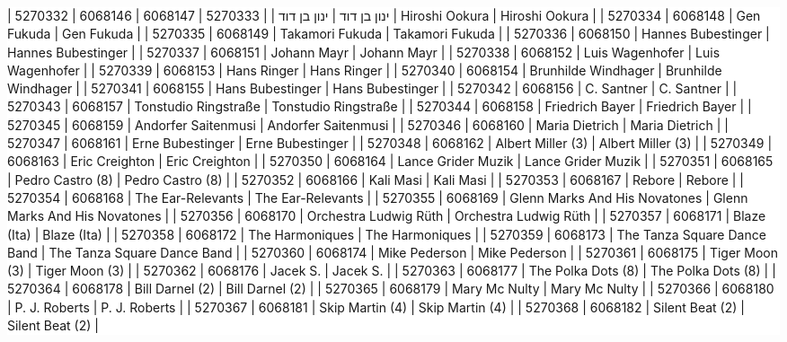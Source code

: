 | 5270332 | 6068146 | ינון בן דוד | ינון בן דוד |
| 5270333 | 6068147 | Hiroshi Ookura | Hiroshi Ookura |
| 5270334 | 6068148 | Gen Fukuda | Gen Fukuda |
| 5270335 | 6068149 | Takamori Fukuda | Takamori Fukuda |
| 5270336 | 6068150 | Hannes Bubestinger | Hannes Bubestinger |
| 5270337 | 6068151 | Johann Mayr | Johann Mayr |
| 5270338 | 6068152 | Luis Wagenhofer | Luis Wagenhofer |
| 5270339 | 6068153 | Hans Ringer | Hans Ringer |
| 5270340 | 6068154 | Brunhilde Windhager | Brunhilde Windhager |
| 5270341 | 6068155 | Hans Bubestinger | Hans Bubestinger |
| 5270342 | 6068156 | C. Santner | C. Santner |
| 5270343 | 6068157 | Tonstudio Ringstraße | Tonstudio Ringstraße |
| 5270344 | 6068158 | Friedrich Bayer | Friedrich Bayer |
| 5270345 | 6068159 | Andorfer Saitenmusi | Andorfer Saitenmusi |
| 5270346 | 6068160 | Maria Dietrich | Maria Dietrich |
| 5270347 | 6068161 | Erne Bubestinger | Erne Bubestinger |
| 5270348 | 6068162 | Albert Miller (3) | Albert Miller (3) |
| 5270349 | 6068163 | Eric Creighton | Eric Creighton |
| 5270350 | 6068164 | Lance Grider Muzik | Lance Grider Muzik |
| 5270351 | 6068165 | Pedro Castro (8) | Pedro Castro (8) |
| 5270352 | 6068166 | Kali Masi | Kali Masi |
| 5270353 | 6068167 | Rebore | Rebore |
| 5270354 | 6068168 | The Ear-Relevants | The Ear-Relevants |
| 5270355 | 6068169 | Glenn Marks And His Novatones | Glenn Marks And His Novatones |
| 5270356 | 6068170 | Orchestra Ludwig Rüth | Orchestra Ludwig Rüth |
| 5270357 | 6068171 | Blaze (Ita) | Blaze (Ita) |
| 5270358 | 6068172 | The Harmoniques | The Harmoniques |
| 5270359 | 6068173 | The Tanza Square Dance Band | The Tanza Square Dance Band |
| 5270360 | 6068174 | Mike Pederson | Mike Pederson |
| 5270361 | 6068175 | Tiger Moon (3) | Tiger Moon (3) |
| 5270362 | 6068176 | Jacek S. | Jacek S. |
| 5270363 | 6068177 | The Polka Dots (8) | The Polka Dots (8) |
| 5270364 | 6068178 | Bill Darnel (2) | Bill Darnel (2) |
| 5270365 | 6068179 | Mary Mc Nulty | Mary Mc Nulty |
| 5270366 | 6068180 | P. J. Roberts | P. J. Roberts |
| 5270367 | 6068181 | Skip Martin (4) | Skip Martin (4) |
| 5270368 | 6068182 | Silent Beat (2) | Silent Beat (2) |